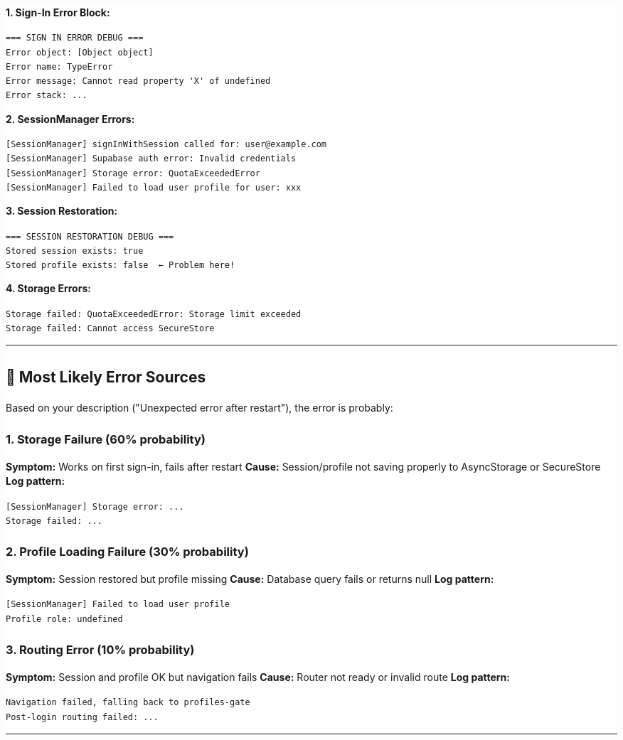 **1. Sign-In Error Block:**
```
=== SIGN IN ERROR DEBUG ===
Error object: [Object object]
Error name: TypeError
Error message: Cannot read property 'X' of undefined
Error stack: ...
```

**2. SessionManager Errors:**
```
[SessionManager] signInWithSession called for: user@example.com
[SessionManager] Supabase auth error: Invalid credentials
[SessionManager] Storage error: QuotaExceededError
[SessionManager] Failed to load user profile for user: xxx
```

**3. Session Restoration:**
```
=== SESSION RESTORATION DEBUG ===
Stored session exists: true
Stored profile exists: false  ← Problem here!
```

**4. Storage Errors:**
```
Storage failed: QuotaExceededError: Storage limit exceeded
Storage failed: Cannot access SecureStore
```

---

## 🎯 Most Likely Error Sources

Based on your description ("Unexpected error after restart"), the error is probably:

### 1. Storage Failure (60% probability)
**Symptom:** Works on first sign-in, fails after restart
**Cause:** Session/profile not saving properly to AsyncStorage or SecureStore
**Log pattern:**
```
[SessionManager] Storage error: ...
Storage failed: ...
```

### 2. Profile Loading Failure (30% probability)
**Symptom:** Session restored but profile missing
**Cause:** Database query fails or returns null
**Log pattern:**
```
[SessionManager] Failed to load user profile
Profile role: undefined
```

### 3. Routing Error (10% probability)
**Symptom:** Session and profile OK but navigation fails
**Cause:** Router not ready or invalid route
**Log pattern:**
```
Navigation failed, falling back to profiles-gate
Post-login routing failed: ...
```

---